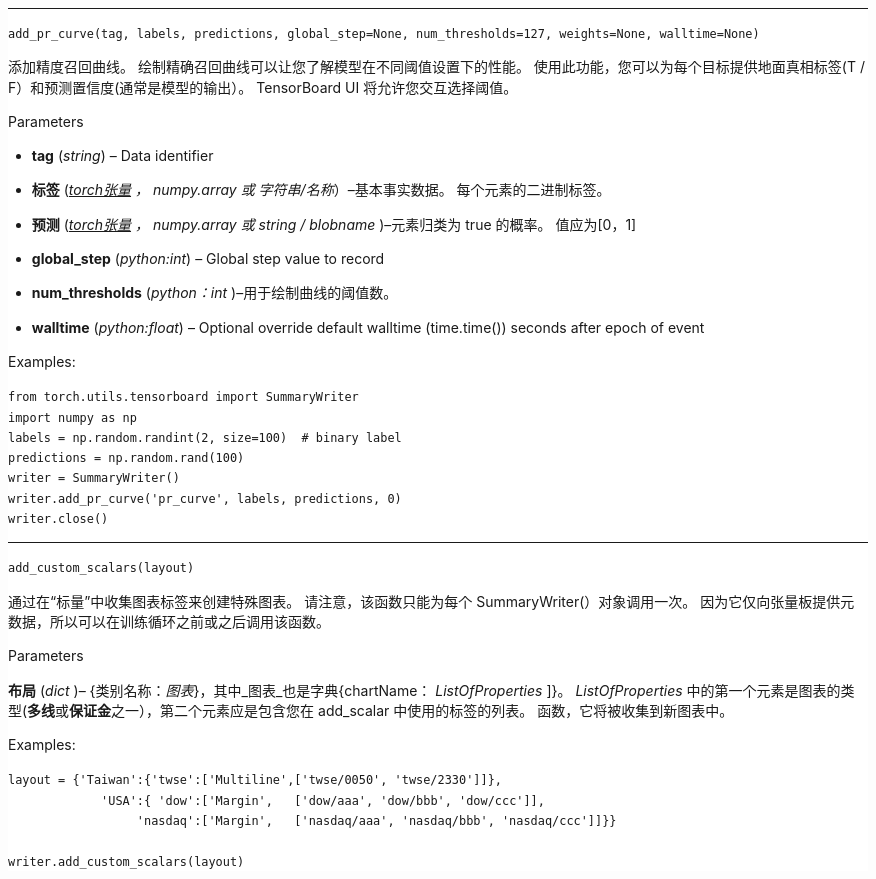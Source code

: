 * * *

```
add_pr_curve(tag, labels, predictions, global_step=None, num_thresholds=127, weights=None, walltime=None)
```

添加精度召回曲线。 绘制精确召回曲线可以让您了解模型在不同阈值设置下的性能。 使用此功能，您可以为每个目标提供地面真相标签(T / F）和预测置信度(通常是模型的输出）。 TensorBoard UI 将允许您交互选择阈值。

Parameters

*   **tag** (_string_) – Data identifier

*   **标签** ([_torch张量_](tensors.html#torch.Tensor "torch.Tensor") _，_ _numpy.array_ _或_ _字符串/名称_）–基本事实数据。 每个元素的二进制标签。

*   **预测** ([_torch张量_](tensors.html#torch.Tensor "torch.Tensor") _，_ _numpy.array_ _或_ _string / blobname_ )–元素归类为 true 的概率。 值应为[0，1]

*   **global_step** (_python:int_) – Global step value to record

*   **num_thresholds**  (_python：int_ )–用于绘制曲线的阈值数。

*   **walltime** (_python:float_) – Optional override default walltime (time.time()) seconds after epoch of event

Examples:

```
from torch.utils.tensorboard import SummaryWriter
import numpy as np
labels = np.random.randint(2, size=100)  # binary label
predictions = np.random.rand(100)
writer = SummaryWriter()
writer.add_pr_curve('pr_curve', labels, predictions, 0)
writer.close()

```

* * *

```
add_custom_scalars(layout)
```

通过在“标量”中收集图表标签来创建特殊图表。 请注意，该函数只能为每个 SummaryWriter(）对象调用一次。 因为它仅向张量板提供元数据，所以可以在训练循环之前或之后调用该函数。

Parameters

**布局** (_dict_ )– {类别名称：_图表_}，其中_图表_也是字典{chartName： _ListOfProperties_ ]}。 _ListOfProperties_ 中的第一个元素是图表的类型(**多线**或**保证金**之一），第二个元素应是包含您在 add_scalar 中使用的标签的列表。 函数，它将被收集到新图表中。

Examples:

```
layout = {'Taiwan':{'twse':['Multiline',['twse/0050', 'twse/2330']]},
             'USA':{ 'dow':['Margin',   ['dow/aaa', 'dow/bbb', 'dow/ccc']],
                  'nasdaq':['Margin',   ['nasdaq/aaa', 'nasdaq/bbb', 'nasdaq/ccc']]}}

writer.add_custom_scalars(layout)

```

